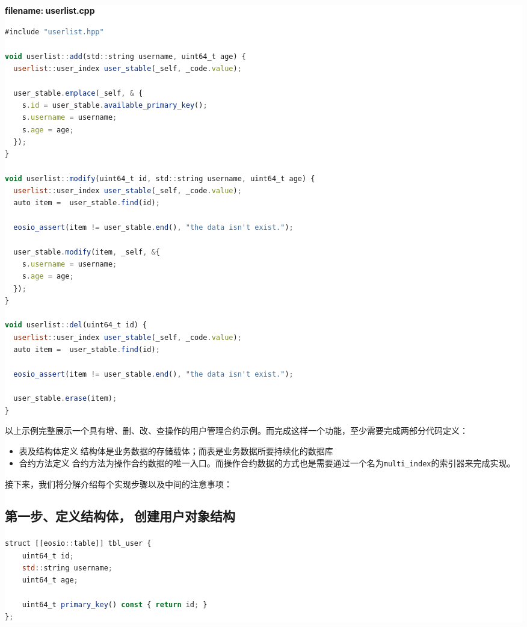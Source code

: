 **filename: userlist.cpp**

```js
#include "userlist.hpp"

void userlist::add(std::string username, uint64_t age) {
  userlist::user_index user_stable(_self, _code.value);

  user_stable.emplace(_self, & {
    s.id = user_stable.available_primary_key();
    s.username = username;
    s.age = age;
  });
}

void userlist::modify(uint64_t id, std::string username, uint64_t age) {
  userlist::user_index user_stable(_self, _code.value);
  auto item =  user_stable.find(id);

  eosio_assert(item != user_stable.end(), "the data isn't exist.");

  user_stable.modify(item, _self, &{
    s.username = username;
    s.age = age;
  });
}

void userlist::del(uint64_t id) {
  userlist::user_index user_stable(_self, _code.value);
  auto item =  user_stable.find(id);

  eosio_assert(item != user_stable.end(), "the data isn't exist.");

  user_stable.erase(item);
} 
```

以上示例完整展示一个具有增、删、改、查操作的用户管理合约示例。而完成这样一个功能，至少需要完成两部分代码定义：

*   表及结构体定义
    结构体是业务数据的存储载体；而表是业务数据所要持续化的数据库
*   合约方法定义
    合约方法为操作合约数据的唯一入口。而操作合约数据的方式也是需要通过一个名为`multi_index`的索引器来完成实现。

接下来，我们将分解介绍每个实现步骤以及中间的注意事项：

## 第一步、定义结构体， 创建用户对象结构

```js
struct [[eosio::table]] tbl_user {
    uint64_t id;
    std::string username;
    uint64_t age;

    uint64_t primary_key() const { return id; }
};
```
